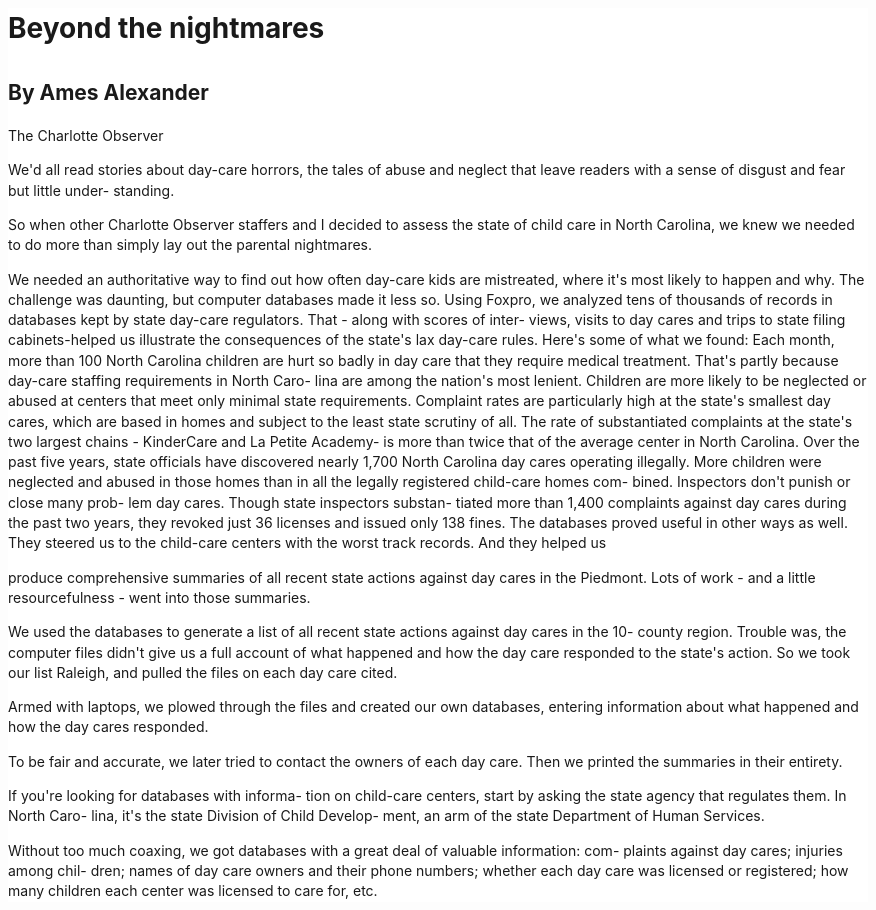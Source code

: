 # Beyond the nightmares 

## By Ames Alexander 

The Charlotte Observer 

We'd all read stories about day-care horrors, the tales of abuse and neglect that leave readers with a sense of disgust and fear but little under- standing. 

So when other Charlotte Observer staffers and I decided to assess the state of child care in North Carolina, we knew we needed to do more than simply lay out the parental nightmares. 

We needed an authoritative way to find out how often day-care kids are mistreated, where it's most likely to happen and why. The challenge was daunting, but computer databases made it less so. Using Foxpro, we analyzed tens of thousands of records in databases kept by state day-care regulators. That - along with scores of inter- views, visits to day cares and trips to state filing cabinets-helped us illustrate the consequences of the state's lax day-care rules. Here's some of what we found: Each month, more than 100 North Carolina children are hurt so badly in day care that they require medical treatment. That's partly because day-care staffing requirements in North Caro- lina are among the nation's most lenient. Children are more likely to be neglected or abused at centers that meet only minimal state requirements. Complaint rates are particularly high at the state's smallest day cares, which are based in homes and subject to the least state scrutiny of all. The rate of substantiated complaints at the state's two largest chains - KinderCare and La Petite Academy- is more than twice that of the average center in North Carolina. Over the past five years, state officials have discovered nearly 1,700 North Carolina day cares operating illegally. More children were neglected and abused in those homes than in all the legally registered child-care homes com- bined. Inspectors don't punish or close many prob- lem day cares. Though state inspectors substan- tiated more than 1,400 complaints against day cares during the past two years, they revoked just 36 licenses and issued only 138 fines. The databases proved useful in other ways as well. They steered us to the child-care centers with the worst track records. And they helped us 

produce comprehensive summaries of all recent state actions against day cares in the Piedmont. Lots of work - and a little resourcefulness - went into those summaries. 

We used the databases to generate a list of all recent state actions against day cares in the 10- county region. Trouble was, the computer files didn't give us a full account of what happened and how the day care responded to the state's action. So we took our list Raleigh, and pulled the files on each day care cited. 

Armed with laptops, we plowed through the files and created our own databases, entering information about what happened and how the day cares responded. 

To be fair and accurate, we later tried to contact the owners of each day care. Then we printed the summaries in their entirety. 

If you're looking for databases with informa- tion on child-care centers, start by asking the state agency that regulates them. In North Caro- lina, it's the state Division of Child Develop- ment, an arm of the state Department of Human Services. 

Without too much coaxing, we got databases with a great deal of valuable information: com- plaints against day cares; injuries among chil- dren; names of day care owners and their phone numbers; whether each day care was licensed or registered; how many children each center was licensed to care for, etc. 
